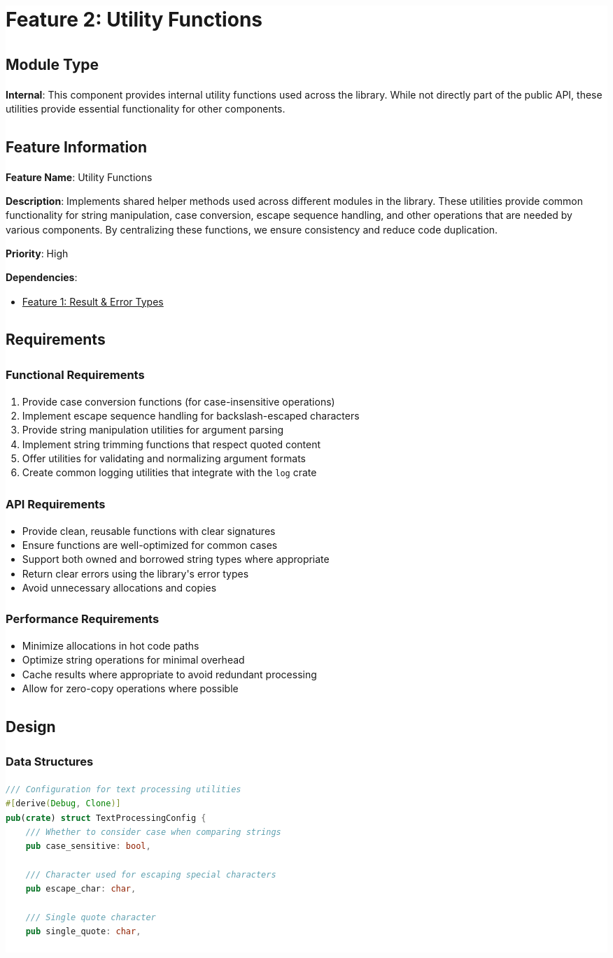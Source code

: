# Feature 2: Utility Functions

## Module Type
**Internal**: This component provides internal utility functions used across the library. While not directly part of the public API, these utilities provide essential functionality for other components.

## Feature Information

**Feature Name**: Utility Functions

**Description**: Implements shared helper methods used across different modules in the library. These utilities provide common functionality for string manipulation, case conversion, escape sequence handling, and other operations that are needed by various components. By centralizing these functions, we ensure consistency and reduce code duplication.

**Priority**: High

**Dependencies**: 
- [Feature 1: Result & Error Types](error-result-types.md)

## Requirements

### Functional Requirements
1. Provide case conversion functions (for case-insensitive operations)
2. Implement escape sequence handling for backslash-escaped characters
3. Provide string manipulation utilities for argument parsing
4. Implement string trimming functions that respect quoted content
5. Offer utilities for validating and normalizing argument formats
6. Create common logging utilities that integrate with the `log` crate

### API Requirements
- Provide clean, reusable functions with clear signatures
- Ensure functions are well-optimized for common cases
- Support both owned and borrowed string types where appropriate
- Return clear errors using the library's error types
- Avoid unnecessary allocations and copies

### Performance Requirements
- Minimize allocations in hot code paths
- Optimize string operations for minimal overhead
- Cache results where appropriate to avoid redundant processing
- Allow for zero-copy operations where possible

## Design

### Data Structures
```rust
/// Configuration for text processing utilities
#[derive(Debug, Clone)]
pub(crate) struct TextProcessingConfig {
    /// Whether to consider case when comparing strings
    pub case_sensitive: bool,
    
    /// Character used for escaping special characters
    pub escape_char: char,
    
    /// Single quote character
    pub single_quote: char,
    
```